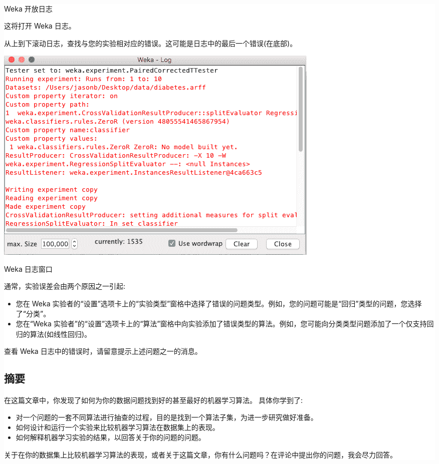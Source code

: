 Weka 开放日志

这将打开 Weka 日志。

从上到下滚动日志，查找与您的实验相对应的错误。这可能是日志中的最后一个错误(在底部)。

![Weka Log Window](img/00a0e134cd550ed57fe39903654b6b87.png)

Weka 日志窗口

通常，实验误差会由两个原因之一引起:

*   您在 Weka 实验者的“设置”选项卡上的“实验类型”窗格中选择了错误的问题类型。例如，您的问题可能是“回归”类型的问题，您选择了“分类”。
*   您在“Weka 实验者”的“设置”选项卡上的“算法”窗格中向实验添加了错误类型的算法。例如，您可能向分类类型问题添加了一个仅支持回归的算法(如线性回归)。

查看 Weka 日志中的错误时，请留意提示上述问题之一的消息。

## 摘要

在这篇文章中，你发现了如何为你的数据问题找到好的甚至最好的机器学习算法。
具体你学到了:

*   对一个问题的一套不同算法进行抽查的过程，目的是找到一个算法子集，为进一步研究做好准备。
*   如何设计和运行一个实验来比较机器学习算法在数据集上的表现。
*   如何解释机器学习实验的结果，以回答关于你的问题的问题。

关于在你的数据集上比较机器学习算法的表现，或者关于这篇文章，你有什么问题吗？在评论中提出你的问题，我会尽力回答。